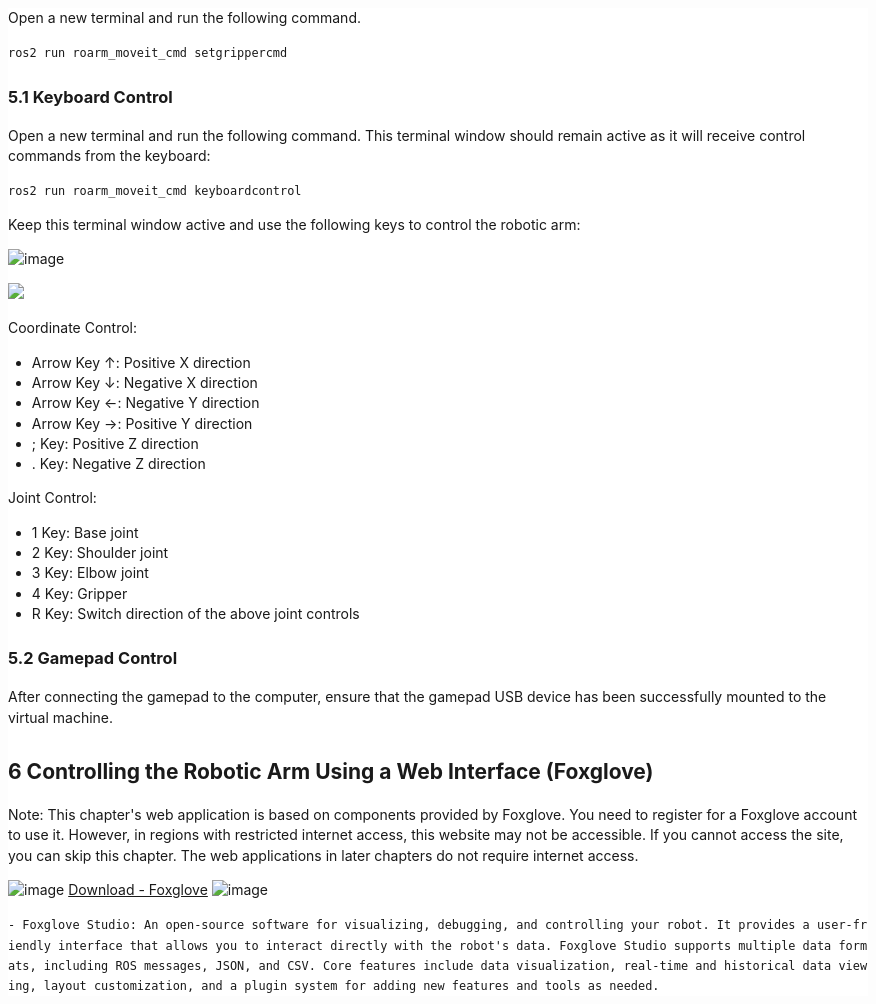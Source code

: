 Open a new terminal and run the following command. 

    ros2 run roarm_moveit_cmd setgrippercmd

### 5.1 Keyboard Control
Open a new terminal and run the following command. This terminal window should remain active as it will receive control commands from the keyboard:

    ros2 run roarm_moveit_cmd keyboardcontrol

Keep this terminal window active and use the following keys to control the robotic arm:

![image](images/key_ctrl.png)

[![](https://res.cloudinary.com/marcomontalbano/image/upload/v1723288096/video_to_markdown/images/youtube--U_gI7XtKCb8-c05b58ac6eb4c4700831b2b3070cd403.jpg)](https://youtu.be/U_gI7XtKCb8 "")

Coordinate Control:
- Arrow Key ↑: Positive X direction
- Arrow Key ↓: Negative X direction
- Arrow Key ←: Negative Y direction
- Arrow Key →: Positive Y direction
- ; Key: Positive Z direction
- . Key: Negative Z direction

Joint Control:
- 1 Key: Base joint
- 2 Key: Shoulder joint
- 3 Key: Elbow joint
- 4 Key: Gripper
- R Key: Switch direction of the above joint controls

### 5.2 Gamepad Control
After connecting the gamepad to the computer, ensure that the gamepad USB device has been successfully mounted to the virtual machine.


## 6 Controlling the Robotic Arm Using a Web Interface (Foxglove)
Note: This chapter's web application is based on components provided by Foxglove. You need to register for a Foxglove account to use it. However, in regions with restricted internet access, this website may not be accessible. If you cannot access the site, you can skip this chapter. The web applications in later chapters do not require internet access.

![image](images/foxglove_web.png)
[Download - Foxglove](https://foxglove.dev/download)
![image](images/foxglove_ac.png)

    - Foxglove Studio: An open-source software for visualizing, debugging, and controlling your robot. It provides a user-friendly interface that allows you to interact directly with the robot's data. Foxglove Studio supports multiple data formats, including ROS messages, JSON, and CSV. Core features include data visualization, real-time and historical data viewing, layout customization, and a plugin system for adding new features and tools as needed.
